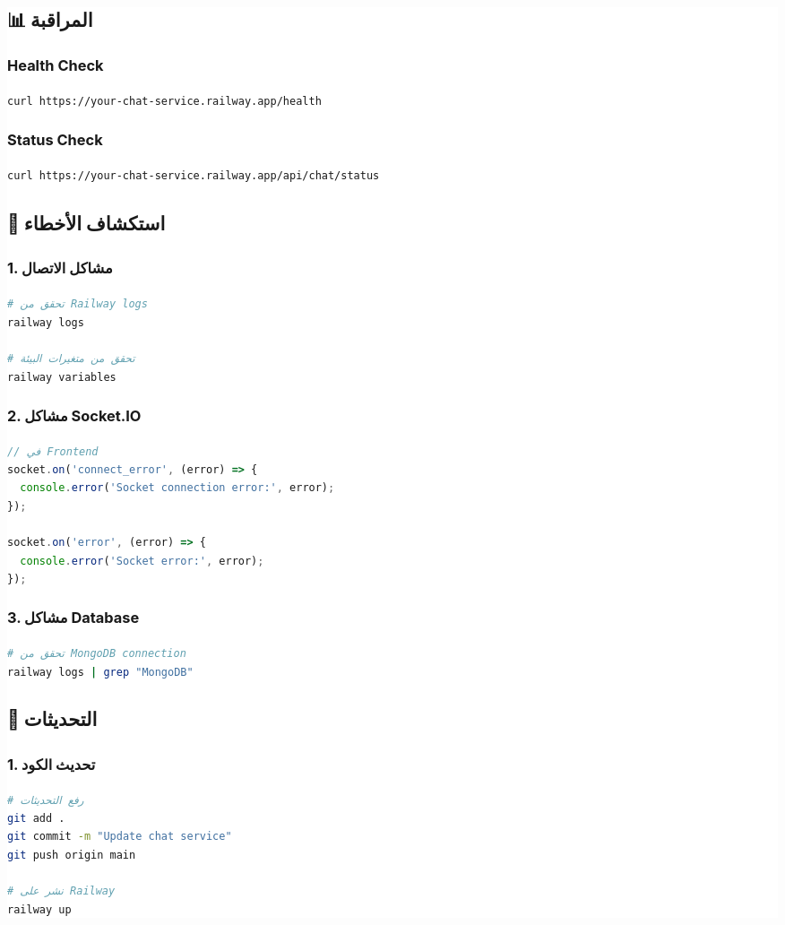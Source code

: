 ## 📊 المراقبة

### Health Check
```bash
curl https://your-chat-service.railway.app/health
```

### Status Check
```bash
curl https://your-chat-service.railway.app/api/chat/status
```

## 🚨 استكشاف الأخطاء

### 1. **مشاكل الاتصال**
```bash
# تحقق من Railway logs
railway logs

# تحقق من متغيرات البيئة
railway variables
```

### 2. **مشاكل Socket.IO**
```javascript
// في Frontend
socket.on('connect_error', (error) => {
  console.error('Socket connection error:', error);
});

socket.on('error', (error) => {
  console.error('Socket error:', error);
});
```

### 3. **مشاكل Database**
```bash
# تحقق من MongoDB connection
railway logs | grep "MongoDB"
```

## 🔄 التحديثات

### 1. **تحديث الكود**
```bash
# رفع التحديثات
git add .
git commit -m "Update chat service"
git push origin main

# نشر على Railway
railway up
```
